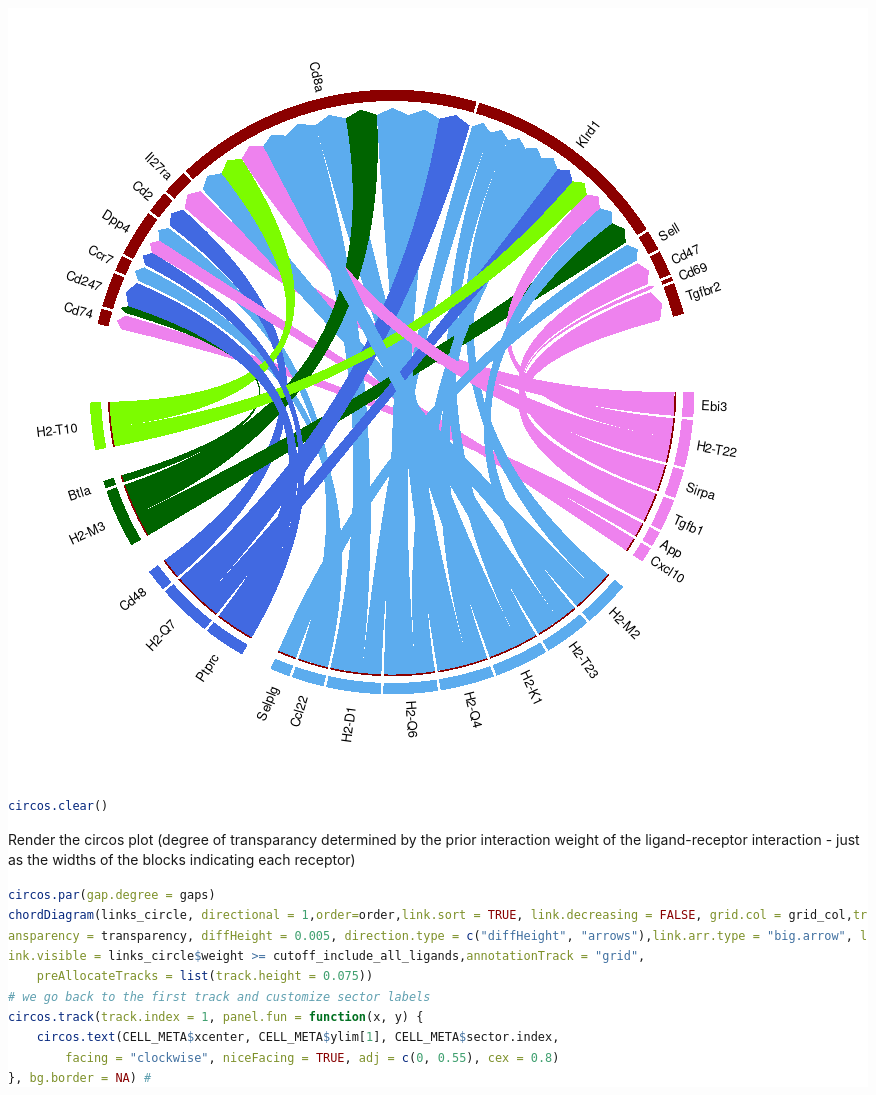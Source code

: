 ![](seurat_wrapper_circos_files/figure-gfm/unnamed-chunk-26-1.png)

``` r
circos.clear()
```

Render the circos plot (degree of transparancy determined by the prior
interaction weight of the ligand-receptor interaction - just as the
widths of the blocks indicating each receptor)

``` r
circos.par(gap.degree = gaps)
chordDiagram(links_circle, directional = 1,order=order,link.sort = TRUE, link.decreasing = FALSE, grid.col = grid_col,transparency = transparency, diffHeight = 0.005, direction.type = c("diffHeight", "arrows"),link.arr.type = "big.arrow", link.visible = links_circle$weight >= cutoff_include_all_ligands,annotationTrack = "grid", 
    preAllocateTracks = list(track.height = 0.075))
# we go back to the first track and customize sector labels
circos.track(track.index = 1, panel.fun = function(x, y) {
    circos.text(CELL_META$xcenter, CELL_META$ylim[1], CELL_META$sector.index,
        facing = "clockwise", niceFacing = TRUE, adj = c(0, 0.55), cex = 0.8)
}, bg.border = NA) #
```

